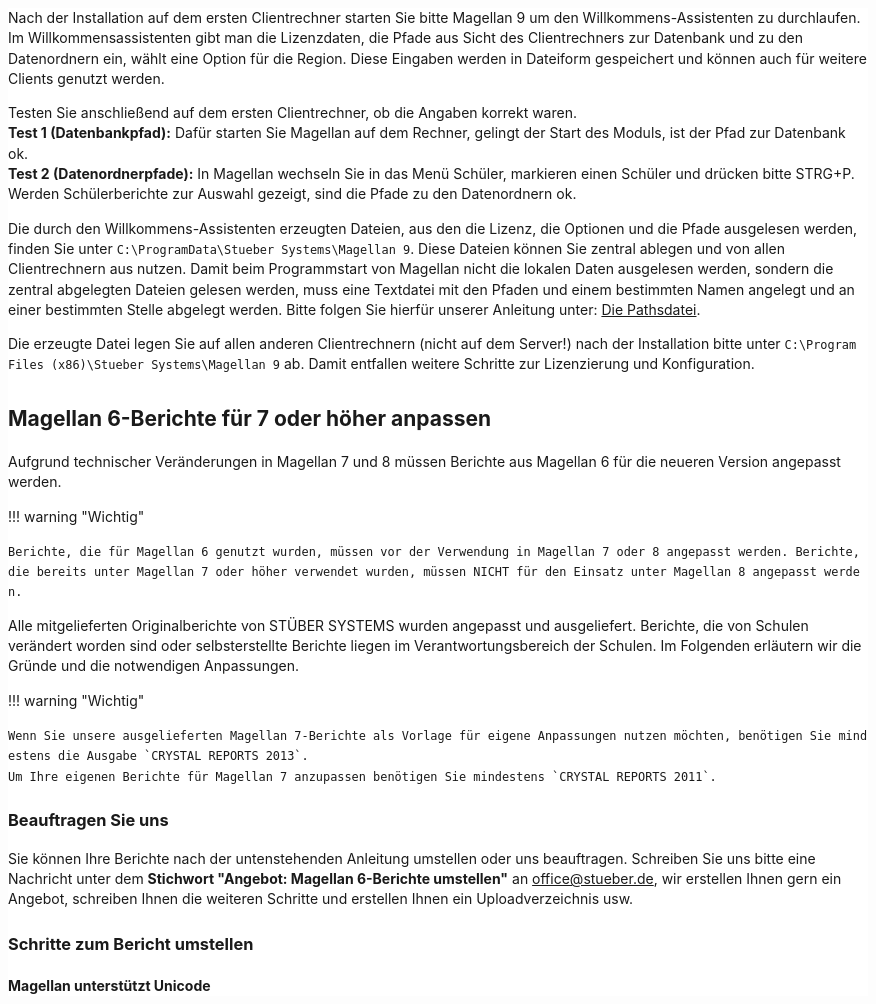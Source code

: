 Nach der Installation auf dem ersten Clientrechner starten Sie bitte Magellan 9 um den Willkommens-Assistenten zu durchlaufen. Im Willkommensassistenten gibt man die Lizenzdaten, die Pfade aus Sicht des Clientrechners zur Datenbank und zu den Datenordnern ein, wählt eine Option für die Region. Diese Eingaben werden in Dateiform gespeichert und können auch für weitere Clients genutzt werden.

Testen Sie anschließend auf dem ersten Clientrechner, ob die Angaben korrekt waren.<br/>
**Test 1 (Datenbankpfad):** Dafür starten Sie Magellan auf dem Rechner, gelingt der Start des Moduls, ist der Pfad zur Datenbank ok.<br/>
**Test 2 (Datenordnerpfade):** In Magellan wechseln Sie in das Menü Schüler, markieren einen Schüler und drücken bitte STRG+P. Werden Schülerberichte zur Auswahl gezeigt, sind die Pfade zu den Datenordnern ok.

Die durch den Willkommens-Assistenten erzeugten Dateien, aus den die Lizenz, die Optionen und die Pfade ausgelesen werden, finden Sie unter `C:\ProgramData\Stueber Systems\Magellan 9`. Diese Dateien können Sie zentral ablegen und von allen Clientrechnern aus nutzen. Damit beim Programmstart von Magellan nicht die lokalen Daten ausgelesen werden, sondern die zentral abgelegten Dateien gelesen werden, muss eine Textdatei mit den Pfaden und einem bestimmten Namen angelegt und an einer bestimmten Stelle abgelegt werden. Bitte folgen Sie hierfür unserer Anleitung unter: [Die Pathsdatei](https://doc.magellan.stueber.de/schulverwaltung/installation/die-pathsdatei/).

Die erzeugte Datei legen Sie auf allen anderen Clientrechnern (nicht auf dem Server!) nach der Installation bitte unter `C:\Program Files (x86)\Stueber Systems\Magellan 9` ab. Damit entfallen weitere Schritte zur Lizenzierung und Konfiguration.

## Magellan 6-Berichte für 7 oder höher anpassen

Aufgrund technischer Veränderungen in Magellan 7 und 8 müssen Berichte aus Magellan 6 für die neueren Version angepasst werden.

!!! warning "Wichtig"

    Berichte, die für Magellan 6 genutzt wurden, müssen vor der Verwendung in Magellan 7 oder 8 angepasst werden. Berichte, die bereits unter Magellan 7 oder höher verwendet wurden, müssen NICHT für den Einsatz unter Magellan 8 angepasst werden.

Alle mitgelieferten Originalberichte von STÜBER SYSTEMS wurden angepasst und ausgeliefert.
Berichte, die von Schulen verändert worden sind oder selbsterstellte Berichte liegen im Verantwortungsbereich der Schulen. Im Folgenden erläutern wir die Gründe und die notwendigen Anpassungen.

!!! warning "Wichtig"

    Wenn Sie unsere ausgelieferten Magellan 7-Berichte als Vorlage für eigene Anpassungen nutzen möchten, benötigen Sie mindestens die Ausgabe `CRYSTAL REPORTS 2013`. 
    Um Ihre eigenen Berichte für Magellan 7 anzupassen benötigen Sie mindestens `CRYSTAL REPORTS 2011`.

### Beauftragen Sie uns

Sie können Ihre Berichte nach der untenstehenden Anleitung umstellen oder uns beauftragen.
Schreiben Sie uns bitte eine Nachricht unter dem **Stichwort "Angebot: Magellan 6-Berichte umstellen"** an [office@stueber.de](mailto:office@stueber.de), wir erstellen Ihnen gern ein Angebot, schreiben Ihnen die weiteren Schritte und erstellen Ihnen ein Uploadverzeichnis usw.

### Schritte zum Bericht umstellen

#### Magellan unterstützt Unicode
